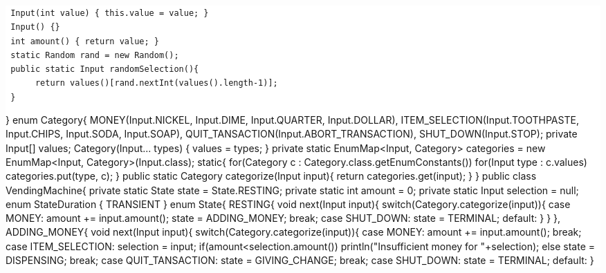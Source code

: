      Input(int value) { this.value = value; }
     Input() {}
     int amount() { return value; }
     static Random rand = new Random();
     public static Input randomSelection(){
          return values()[rand.nextInt(values().length-1)];
     }
}
enum Category{
     MONEY(Input.NICKEL, Input.DIME, Input.QUARTER, Input.DOLLAR),
     ITEM_SELECTION(Input.TOOTHPASTE, Input.CHIPS, Input.SODA, Input.SOAP),
     QUIT_TANSACTION(Input.ABORT_TRANSACTION),
     SHUT_DOWN(Input.STOP);
     private Input[] values;
     Category(Input... types) { values = types; }
     private static EnumMap<Input, Category> categories =
     new EnumMap<Input, Category>(Input.class);
     static{
          for(Category c : Category.class.getEnumConstants())
               for(Input type : c.values)
                    categories.put(type, c);
     }
     public static Category categorize(Input input){
          return categories.get(input);
     }
}
public class VendingMachine{
     private static State state = State.RESTING;
     private static int amount = 0;
     private static Input selection = null;
     enum StateDuration { TRANSIENT }
     enum State{
          RESTING{
               void next(Input input){
                    switch(Category.categorize(input)){
                         case MONEY:
                              amount += input.amount();
                              state = ADDING_MONEY;
                              break;
                         case SHUT_DOWN:
                              state = TERMINAL;
                         default:
                    }
               }
          },
          ADDING_MONEY{
               void next(Input input){
                    switch(Category.categorize(input)){
                         case MONEY:
                              amount += input.amount();
                              break;
                         case ITEM_SELECTION:
                              selection = input;
                              if(amount<selection.amount())
                                   println("Insufficient money for "+selection);
                              else state = DISPENSING;
                              break;
                         case QUIT_TANSACTION:
                              state = GIVING_CHANGE;
                              break;
                         case SHUT_DOWN:
                              state = TERMINAL;
                         default:
                    }